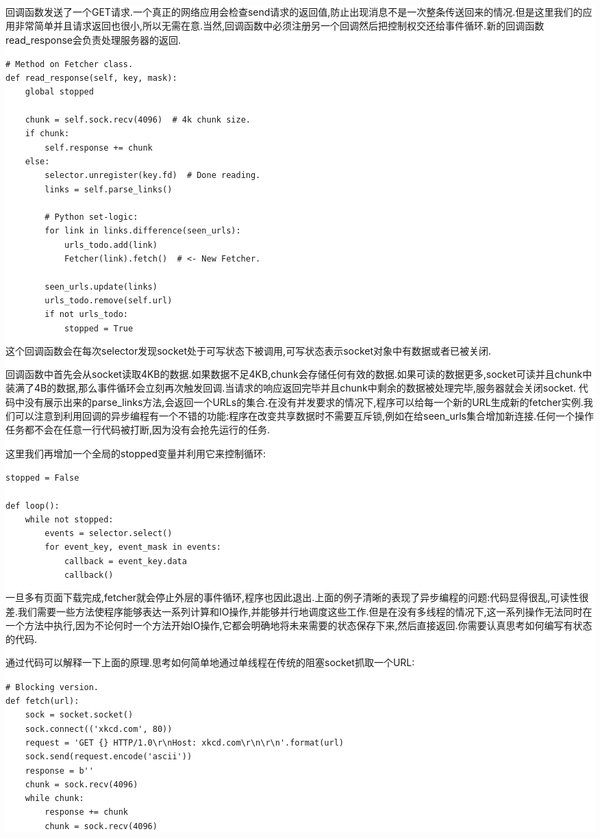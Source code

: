 回调函数发送了一个GET请求.一个真正的网络应用会检查send请求的返回值,防止出现消息不是一次整条传送回来的情况.但是这里我们的应用非常简单并且请求返回也很小,所以无需在意.当然,回调函数中必须注册另一个回调然后把控制权交还给事件循环.新的回调函数read_response会负责处理服务器的返回.

    # Method on Fetcher class.
    def read_response(self, key, mask):
        global stopped

        chunk = self.sock.recv(4096)  # 4k chunk size.
        if chunk:
            self.response += chunk
        else:
            selector.unregister(key.fd)  # Done reading.
            links = self.parse_links()

            # Python set-logic:
            for link in links.difference(seen_urls):
                urls_todo.add(link)
                Fetcher(link).fetch()  # <- New Fetcher.

            seen_urls.update(links)
            urls_todo.remove(self.url)
            if not urls_todo:
                stopped = True

这个回调函数会在每次selector发现socket处于可写状态下被调用,可写状态表示socket对象中有数据或者已被关闭.

回调函数中首先会从socket读取4KB的数据.如果数据不足4KB,chunk会存储任何有效的数据.如果可读的数据更多,socket可读并且chunk中装满了4B的数据,那么事件循环会立刻再次触发回调.当请求的响应返回完毕并且chunk中剩余的数据被处理完毕,服务器就会关闭socket.
代码中没有展示出来的parse_links方法,会返回一个URLs的集合.在没有并发要求的情况下,程序可以给每一个新的URL生成新的fetcher实例.我们可以注意到利用回调的异步编程有一个不错的功能:程序在改变共享数据时不需要互斥锁,例如在给seen\_urls集合增加新连接.任何一个操作任务都不会在任意一行代码被打断,因为没有会抢先运行的任务.

这里我们再增加一个全局的stopped变量并利用它来控制循环:

    stopped = False

    def loop():
        while not stopped:
            events = selector.select()
            for event_key, event_mask in events:
                callback = event_key.data
                callback()

一旦多有页面下载完成,fetcher就会停止外层的事件循环,程序也因此退出.上面的例子清晰的表现了异步编程的问题:代码显得很乱,可读性很差.我们需要一些方法使程序能够表达一系列计算和IO操作,并能够并行地调度这些工作.但是在没有多线程的情况下,这一系列操作无法同时在一个方法中执行,因为不论何时一个方法开始IO操作,它都会明确地将未来需要的状态保存下来,然后直接返回.你需要认真思考如何编写有状态的代码.

通过代码可以解释一下上面的原理.思考如何简单地通过单线程在传统的阻塞socket抓取一个URL:

    # Blocking version.
    def fetch(url):
        sock = socket.socket()
        sock.connect(('xkcd.com', 80))
        request = 'GET {} HTTP/1.0\r\nHost: xkcd.com\r\n\r\n'.format(url)
        sock.send(request.encode('ascii'))
        response = b''
        chunk = sock.recv(4096)
        while chunk:
            response += chunk
            chunk = sock.recv(4096)
